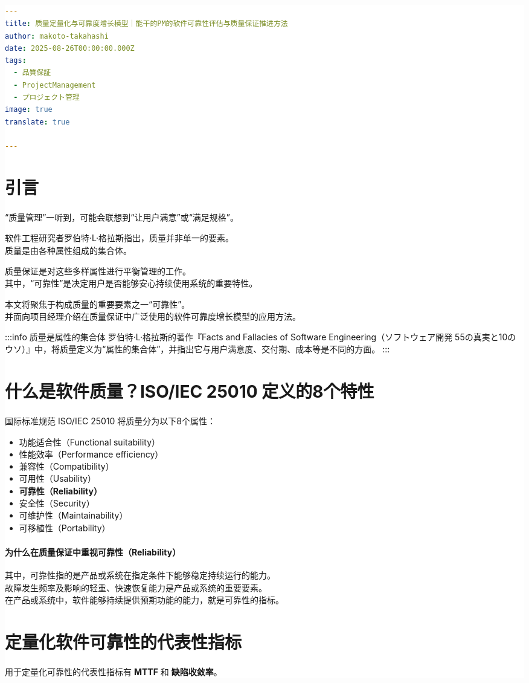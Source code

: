 ```yaml
---
title: 质量定量化与可靠度增长模型｜能干的PM的软件可靠性评估与质量保证推进方法
author: makoto-takahashi
date: 2025-08-26T00:00:00.000Z
tags:
  - 品質保証
  - ProjectManagement
  - プロジェクト管理
image: true
translate: true

---
```


# 引言
“质量管理”一听到，可能会联想到“让用户满意”或“满足规格”。

软件工程研究者罗伯特·L·格拉斯指出，质量并非单一的要素。  
质量是由各种属性组成的集合体。

质量保证是对这些多样属性进行平衡管理的工作。  
其中，“可靠性”是决定用户是否能够安心持续使用系统的重要特性。

本文将聚焦于构成质量的重要要素之一“可靠性”。  
并面向项目经理介绍在质量保证中广泛使用的软件可靠度增长模型的应用方法。

:::info 质量是属性的集合体
罗伯特·L·格拉斯的著作『Facts and Fallacies of Software Engineering（ソフトウェア開発 55の真実と10のウソ）』中，将质量定义为“属性的集合体”，并指出它与用户满意度、交付期、成本等是不同的方面。
:::

# 什么是软件质量？ISO/IEC 25010 定义的8个特性
国际标准规范 ISO/IEC 25010 将质量分为以下8个属性：

- 功能适合性（Functional suitability）  
- 性能效率（Performance efficiency）  
- 兼容性（Compatibility）  
- 可用性（Usability）  
- **可靠性（Reliability）**  
- 安全性（Security）  
- 可维护性（Maintainability）  
- 可移植性（Portability）  

#### 为什么在质量保证中重视可靠性（Reliability）
其中，可靠性指的是产品或系统在指定条件下能够稳定持续运行的能力。  
故障发生频率及影响的轻重、快速恢复能力是产品或系统的重要要素。  
在产品或系统中，软件能够持续提供预期功能的能力，就是可靠性的指标。

# 定量化软件可靠性的代表性指标
用于定量化可靠性的代表性指标有 **MTTF** 和 **缺陷收敛率**。
